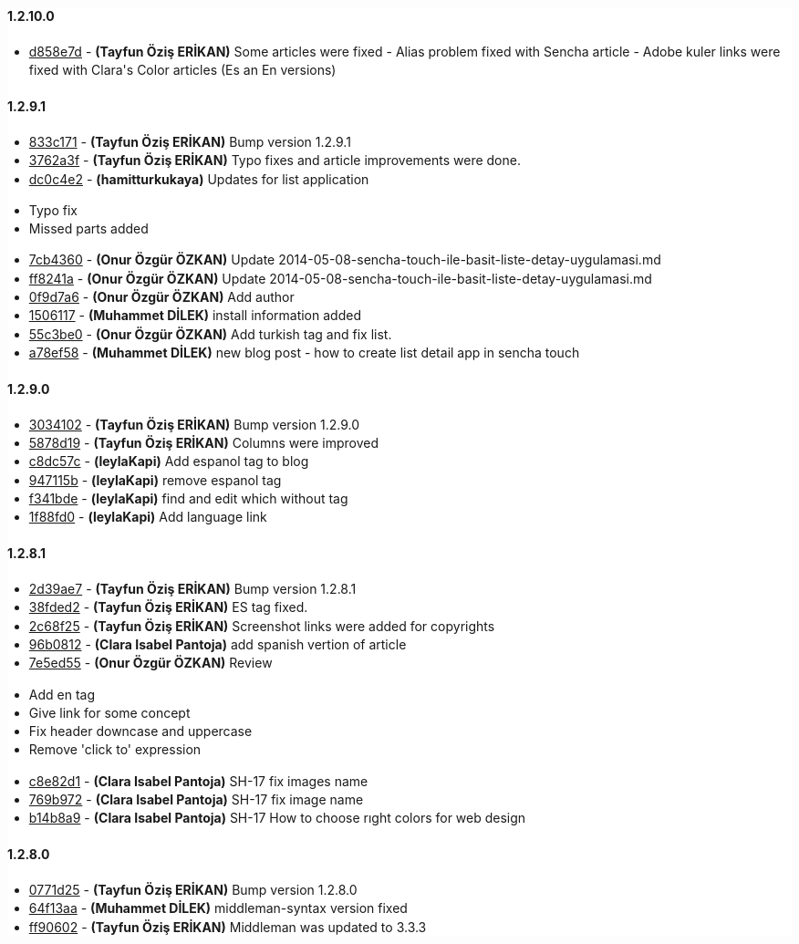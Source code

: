 #### 1.2.10.0
 * [d858e7d](../../commit/d858e7d) - __(Tayfun Öziş ERİKAN)__ Some articles were fixed - Alias problem fixed with Sencha article - Adobe kuler links were fixed with Clara's Color articles (Es an En versions)

#### 1.2.9.1
 * [833c171](../../commit/833c171) - __(Tayfun Öziş ERİKAN)__ Bump version 1.2.9.1
 * [3762a3f](../../commit/3762a3f) - __(Tayfun Öziş ERİKAN)__ Typo fixes and article improvements were done.
 * [dc0c4e2](../../commit/dc0c4e2) - __(hamitturkukaya)__ Updates for list application

- Typo fix
- Missed parts added

 * [7cb4360](../../commit/7cb4360) - __(Onur Özgür ÖZKAN)__ Update 2014-05-08-sencha-touch-ile-basit-liste-detay-uygulamasi.md
 * [ff8241a](../../commit/ff8241a) - __(Onur Özgür ÖZKAN)__ Update 2014-05-08-sencha-touch-ile-basit-liste-detay-uygulamasi.md
 * [0f9d7a6](../../commit/0f9d7a6) - __(Onur Özgür ÖZKAN)__ Add author
 * [1506117](../../commit/1506117) - __(Muhammet DİLEK)__ install information added
 * [55c3be0](../../commit/55c3be0) - __(Onur Özgür ÖZKAN)__ Add turkish tag and fix list.
 * [a78ef58](../../commit/a78ef58) - __(Muhammet DİLEK)__ new blog post - how to create list detail app in sencha touch

#### 1.2.9.0
 * [3034102](../../commit/3034102) - __(Tayfun Öziş ERİKAN)__ Bump version 1.2.9.0
 * [5878d19](../../commit/5878d19) - __(Tayfun Öziş ERİKAN)__ Columns were improved
 * [c8dc57c](../../commit/c8dc57c) - __(leylaKapi)__ Add espanol tag to blog
 * [947115b](../../commit/947115b) - __(leylaKapi)__ remove espanol tag
 * [f341bde](../../commit/f341bde) - __(leylaKapi)__ find and edit  which  without tag
 * [1f88fd0](../../commit/1f88fd0) - __(leylaKapi)__ Add language link

#### 1.2.8.1
 * [2d39ae7](../../commit/2d39ae7) - __(Tayfun Öziş ERİKAN)__ Bump version 1.2.8.1
 * [38fded2](../../commit/38fded2) - __(Tayfun Öziş ERİKAN)__ ES tag fixed.
 * [2c68f25](../../commit/2c68f25) - __(Tayfun Öziş ERİKAN)__ Screenshot links were added for copyrights
 * [96b0812](../../commit/96b0812) - __(Clara Isabel Pantoja)__ add spanish vertion of article
 * [7e5ed55](../../commit/7e5ed55) - __(Onur Özgür ÖZKAN)__ Review

- Add en tag
- Give link for some concept
- Fix header downcase and uppercase
- Remove 'click to'  expression

 * [c8e82d1](../../commit/c8e82d1) - __(Clara Isabel Pantoja)__ SH-17 fix images name
 * [769b972](../../commit/769b972) - __(Clara Isabel Pantoja)__ SH-17 fix image name
 * [b14b8a9](../../commit/b14b8a9) - __(Clara Isabel Pantoja)__ SH-17 How to choose rıght colors for web design

#### 1.2.8.0
 * [0771d25](../../commit/0771d25) - __(Tayfun Öziş ERİKAN)__ Bump version 1.2.8.0
 * [64f13aa](../../commit/64f13aa) - __(Muhammet DİLEK)__ middleman-syntax version fixed
 * [ff90602](../../commit/ff90602) - __(Tayfun Öziş ERİKAN)__ Middleman was updated to 3.3.3
